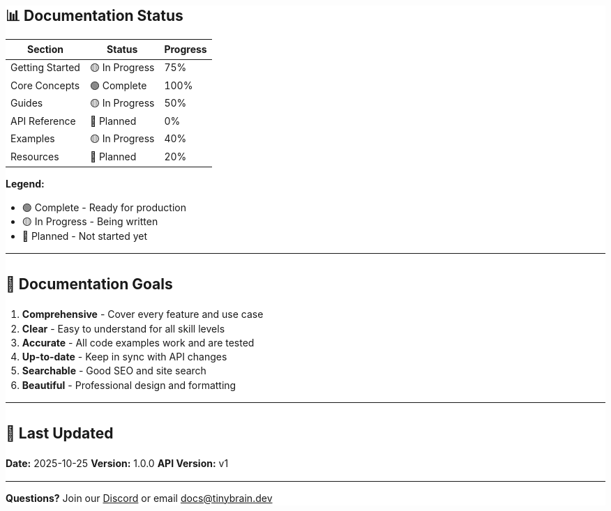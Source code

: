
## 📊 Documentation Status

| Section | Status | Progress |
|---------|--------|----------|
| Getting Started | 🟡 In Progress | 75% |
| Core Concepts | 🟢 Complete | 100% |
| Guides | 🟡 In Progress | 50% |
| API Reference | 🔴 Planned | 0% |
| Examples | 🟡 In Progress | 40% |
| Resources | 🔴 Planned | 20% |

**Legend:**
- 🟢 Complete - Ready for production
- 🟡 In Progress - Being written
- 🔴 Planned - Not started yet

---

## 🎯 Documentation Goals

1. **Comprehensive** - Cover every feature and use case
2. **Clear** - Easy to understand for all skill levels
3. **Accurate** - All code examples work and are tested
4. **Up-to-date** - Keep in sync with API changes
5. **Searchable** - Good SEO and site search
6. **Beautiful** - Professional design and formatting

---

## 📅 Last Updated

**Date:** 2025-10-25
**Version:** 1.0.0
**API Version:** v1

---

**Questions?** Join our [Discord](https://discord.gg/tinybrain) or email docs@tinybrain.dev
